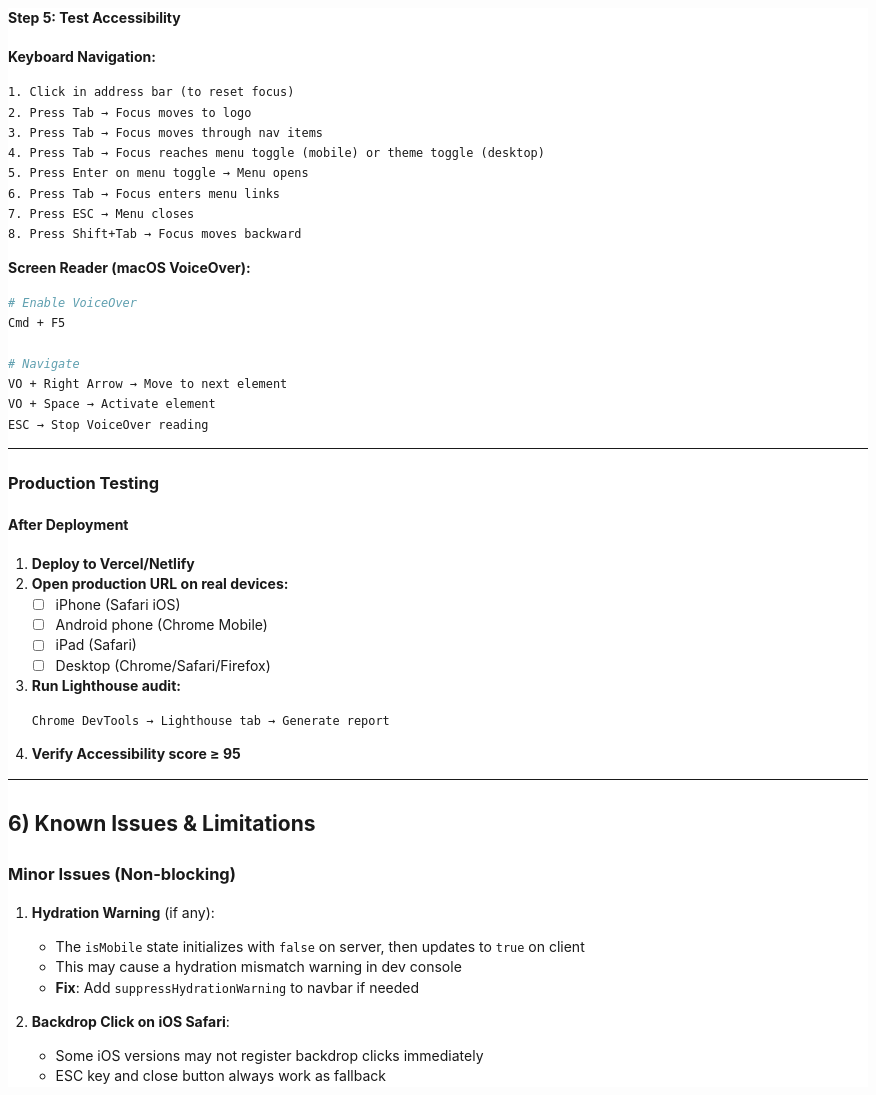 #### Step 5: Test Accessibility
**Keyboard Navigation:**
```
1. Click in address bar (to reset focus)
2. Press Tab → Focus moves to logo
3. Press Tab → Focus moves through nav items
4. Press Tab → Focus reaches menu toggle (mobile) or theme toggle (desktop)
5. Press Enter on menu toggle → Menu opens
6. Press Tab → Focus enters menu links
7. Press ESC → Menu closes
8. Press Shift+Tab → Focus moves backward
```

**Screen Reader (macOS VoiceOver):**
```bash
# Enable VoiceOver
Cmd + F5

# Navigate
VO + Right Arrow → Move to next element
VO + Space → Activate element
ESC → Stop VoiceOver reading
```

---

### Production Testing

#### After Deployment
1. **Deploy to Vercel/Netlify**
2. **Open production URL on real devices:**
   - [ ] iPhone (Safari iOS)
   - [ ] Android phone (Chrome Mobile)
   - [ ] iPad (Safari)
   - [ ] Desktop (Chrome/Safari/Firefox)
3. **Run Lighthouse audit:**
   ```
   Chrome DevTools → Lighthouse tab → Generate report
   ```
4. **Verify Accessibility score ≥ 95**

---

## 6) Known Issues & Limitations

### Minor Issues (Non-blocking)
1. **Hydration Warning** (if any):
   - The `isMobile` state initializes with `false` on server, then updates to `true` on client
   - This may cause a hydration mismatch warning in dev console
   - **Fix**: Add `suppressHydrationWarning` to navbar if needed

2. **Backdrop Click on iOS Safari**:
   - Some iOS versions may not register backdrop clicks immediately
   - ESC key and close button always work as fallback
